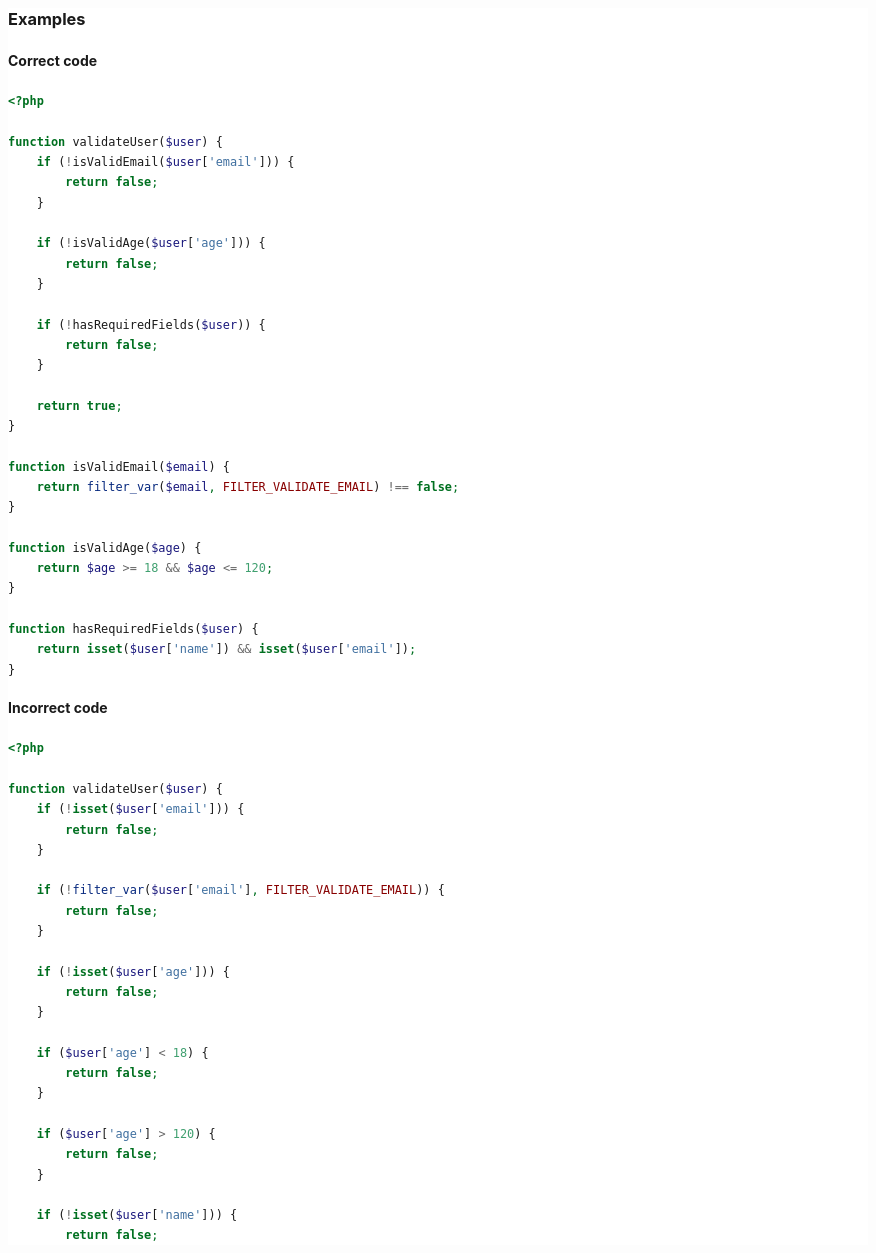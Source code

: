 ### Examples

#### Correct code

```php
<?php

function validateUser($user) {
    if (!isValidEmail($user['email'])) {
        return false;
    }

    if (!isValidAge($user['age'])) {
        return false;
    }

    if (!hasRequiredFields($user)) {
        return false;
    }

    return true;
}

function isValidEmail($email) {
    return filter_var($email, FILTER_VALIDATE_EMAIL) !== false;
}

function isValidAge($age) {
    return $age >= 18 && $age <= 120;
}

function hasRequiredFields($user) {
    return isset($user['name']) && isset($user['email']);
}
```

#### Incorrect code

```php
<?php

function validateUser($user) {
    if (!isset($user['email'])) {
        return false;
    }

    if (!filter_var($user['email'], FILTER_VALIDATE_EMAIL)) {
        return false;
    }

    if (!isset($user['age'])) {
        return false;
    }

    if ($user['age'] < 18) {
        return false;
    }

    if ($user['age'] > 120) {
        return false;
    }

    if (!isset($user['name'])) {
        return false;
```